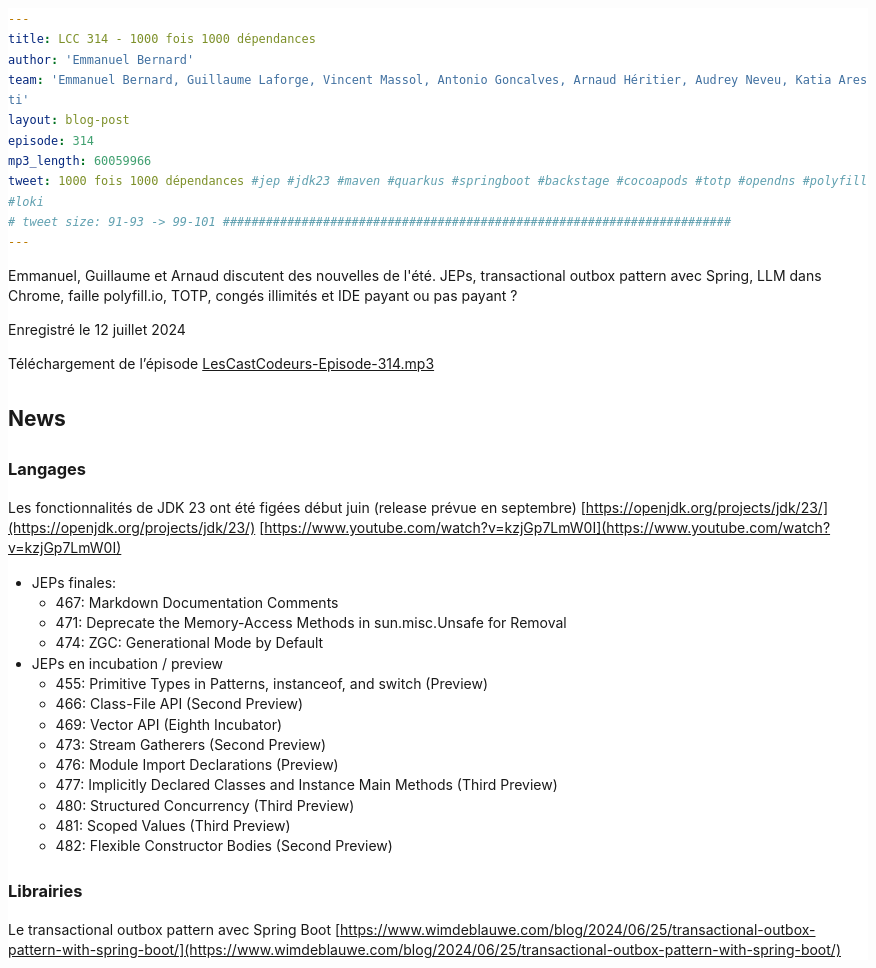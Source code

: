 ```yaml
---
title: LCC 314 - 1000 fois 1000 dépendances
author: 'Emmanuel Bernard'
team: 'Emmanuel Bernard, Guillaume Laforge, Vincent Massol, Antonio Goncalves, Arnaud Héritier, Audrey Neveu, Katia Aresti'
layout: blog-post
episode: 314
mp3_length: 60059966
tweet: 1000 fois 1000 dépendances #jep #jdk23 #maven #quarkus #springboot #backstage #cocoapods #totp #opendns #polyfill #loki 
# tweet size: 91-93 -> 99-101 #######################################################################
---
```

Emmanuel, Guillaume et Arnaud discutent des nouvelles de l'été. JEPs, transactional outbox pattern avec Spring, LLM dans Chrome, faille polyfill.io, TOTP, congés illimités et IDE payant ou pas payant ?

Enregistré le 12 juillet 2024

Téléchargement de l’épisode [LesCastCodeurs-Episode-314.mp3](https://traffic.libsyn.com/lescastcodeurs/LesCastCodeurs-Episode-314.mp3)

## News

### Langages

Les fonctionnalités de JDK 23 ont été figées début juin (release prévue en septembre)
[https://openjdk.org/projects/jdk/23/](https://openjdk.org/projects/jdk/23/)
[https://www.youtube.com/watch?v=kzjGp7LmW0I](https://www.youtube.com/watch?v=kzjGp7LmW0I)

- JEPs finales:
  - 467: Markdown Documentation Comments
  - 471: Deprecate the Memory-Access Methods in sun.misc.Unsafe for Removal
  - 474: ZGC: Generational Mode by Default
- JEPs en incubation / preview
  - 455: Primitive Types in Patterns, instanceof, and switch (Preview)
  - 466: Class-File API (Second Preview)
  - 469: Vector API (Eighth Incubator)
  - 473: Stream Gatherers (Second Preview)
  - 476: Module Import Declarations (Preview)
  - 477: Implicitly Declared Classes and Instance Main Methods (Third Preview)
  - 480: Structured Concurrency (Third Preview)
  - 481: Scoped Values (Third Preview)
  - 482: Flexible Constructor Bodies (Second Preview)

### Librairies

Le transactional outbox pattern avec Spring Boot
[https://www.wimdeblauwe.com/blog/2024/06/25/transactional-outbox-pattern-with-spring-boot/](https://www.wimdeblauwe.com/blog/2024/06/25/transactional-outbox-pattern-with-spring-boot/)
